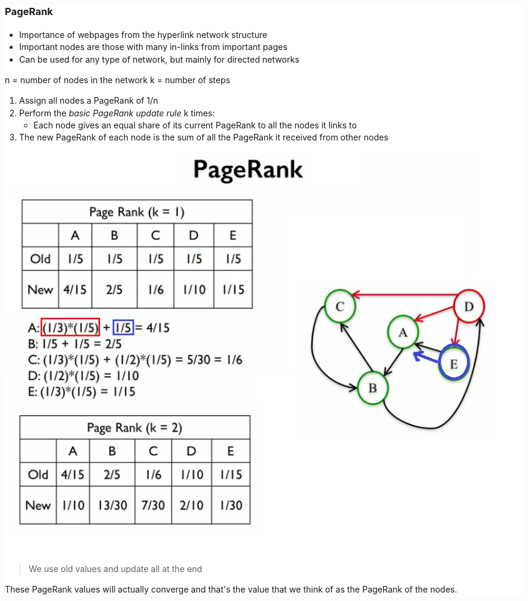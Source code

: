 ### PageRank
- Importance of webpages from the hyperlink network structure
- Important nodes are those with many in-links from important pages
- Can be used for any type of network, but mainly for directed networks

n = number of nodes in the network
k = number of steps

1. Assign all nodes a PageRank of 1/n
1. Perform the *basic PageRank update rule* k times:
    - Each node gives an equal share of its current PageRank to all the nodes it links to
1. The new PageRank of each node is the sum of all the PageRank it received from other nodes

![Page Rank](img/PageRank.png)

> We use old values and update all at the end

These PageRank values will actually converge and that's the value that we think of as the PageRank of the nodes.
